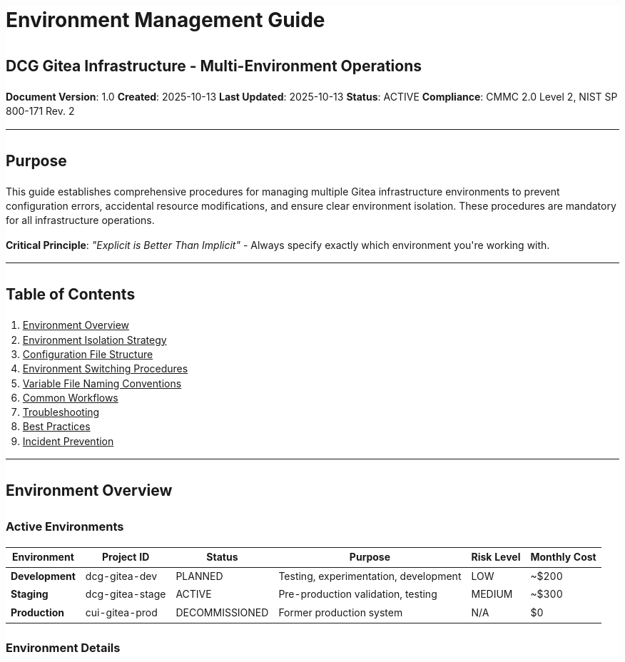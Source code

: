 # Environment Management Guide
## DCG Gitea Infrastructure - Multi-Environment Operations

**Document Version**: 1.0
**Created**: 2025-10-13
**Last Updated**: 2025-10-13
**Status**: ACTIVE
**Compliance**: CMMC 2.0 Level 2, NIST SP 800-171 Rev. 2

---

## Purpose

This guide establishes comprehensive procedures for managing multiple Gitea infrastructure environments to prevent configuration errors, accidental resource modifications, and ensure clear environment isolation. These procedures are mandatory for all infrastructure operations.

**Critical Principle**: *"Explicit is Better Than Implicit"* - Always specify exactly which environment you're working with.

---

## Table of Contents

1. [Environment Overview](#environment-overview)
2. [Environment Isolation Strategy](#environment-isolation-strategy)
3. [Configuration File Structure](#configuration-file-structure)
4. [Environment Switching Procedures](#environment-switching-procedures)
5. [Variable File Naming Conventions](#variable-file-naming-conventions)
6. [Common Workflows](#common-workflows)
7. [Troubleshooting](#troubleshooting)
8. [Best Practices](#best-practices)
9. [Incident Prevention](#incident-prevention)

---

## Environment Overview

### Active Environments

| Environment | Project ID | Status | Purpose | Risk Level | Monthly Cost |
|-------------|-----------|--------|---------|------------|--------------|
| **Development** | dcg-gitea-dev | PLANNED | Testing, experimentation, development | LOW | ~$200 |
| **Staging** | dcg-gitea-stage | ACTIVE | Pre-production validation, testing | MEDIUM | ~$300 |
| **Production** | cui-gitea-prod | DECOMMISSIONED | Former production system | N/A | $0 |

### Environment Details
